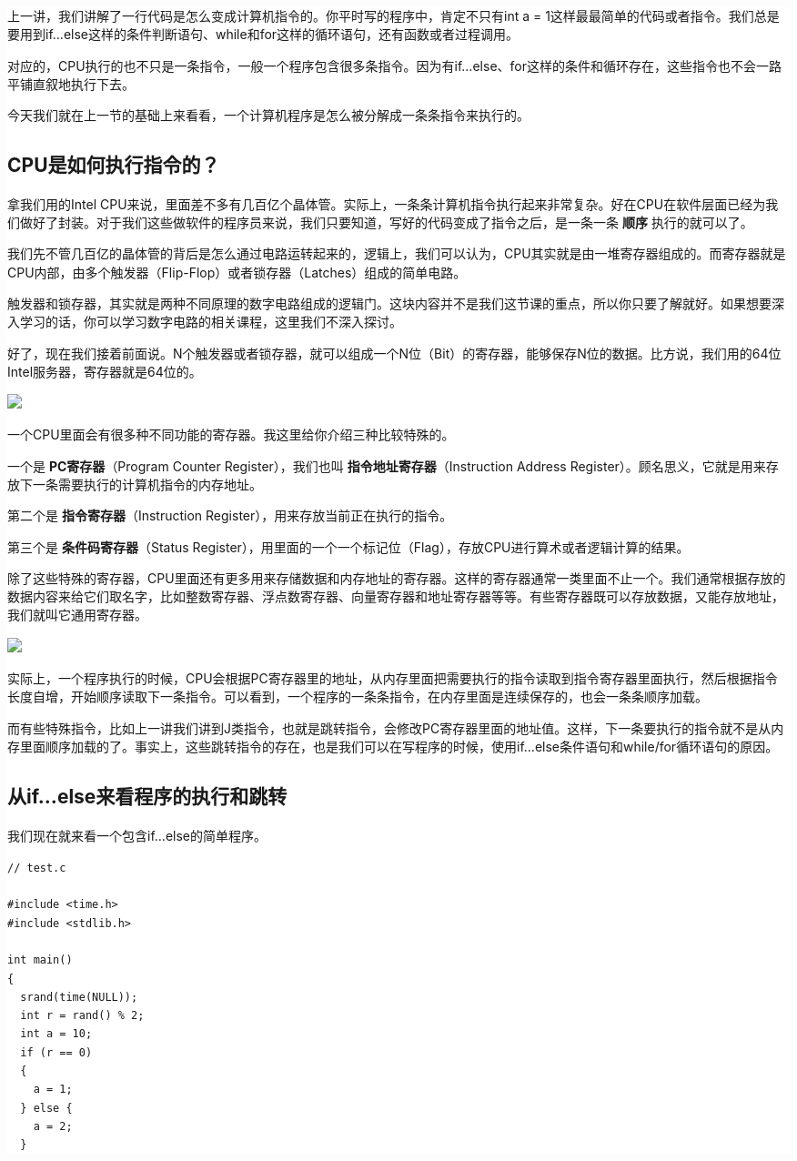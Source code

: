 上一讲，我们讲解了一行代码是怎么变成计算机指令的。你平时写的程序中，肯定不只有int a = 1这样最最简单的代码或者指令。我们总是要用到if…else这样的条件判断语句、while和for这样的循环语句，还有函数或者过程调用。

对应的，CPU执行的也不只是一条指令，一般一个程序包含很多条指令。因为有if…else、for这样的条件和循环存在，这些指令也不会一路平铺直叙地执行下去。

今天我们就在上一节的基础上来看看，一个计算机程序是怎么被分解成一条条指令来执行的。

## CPU是如何执行指令的？

拿我们用的Intel CPU来说，里面差不多有几百亿个晶体管。实际上，一条条计算机指令执行起来非常复杂。好在CPU在软件层面已经为我们做好了封装。对于我们这些做软件的程序员来说，我们只要知道，写好的代码变成了指令之后，是一条一条 **顺序** 执行的就可以了。

我们先不管几百亿的晶体管的背后是怎么通过电路运转起来的，逻辑上，我们可以认为，CPU其实就是由一堆寄存器组成的。而寄存器就是CPU内部，由多个触发器（Flip-Flop）或者锁存器（Latches）组成的简单电路。

触发器和锁存器，其实就是两种不同原理的数字电路组成的逻辑门。这块内容并不是我们这节课的重点，所以你只要了解就好。如果想要深入学习的话，你可以学习数字电路的相关课程，这里我们不深入探讨。

好了，现在我们接着前面说。N个触发器或者锁存器，就可以组成一个N位（Bit）的寄存器，能够保存N位的数据。比方说，我们用的64位Intel服务器，寄存器就是64位的。

![](https://static001.geekbang.org/resource/image/cd/6f/cdba5c17a04f0dd5ef05b70368b9a96f.jpg?wh=2404*1375)

一个CPU里面会有很多种不同功能的寄存器。我这里给你介绍三种比较特殊的。

一个是 **PC寄存器**（Program Counter Register），我们也叫 **指令地址寄存器**（Instruction Address Register）。顾名思义，它就是用来存放下一条需要执行的计算机指令的内存地址。

第二个是 **指令寄存器**（Instruction Register），用来存放当前正在执行的指令。

第三个是 **条件码寄存器**（Status Register），用里面的一个一个标记位（Flag），存放CPU进行算术或者逻辑计算的结果。

除了这些特殊的寄存器，CPU里面还有更多用来存储数据和内存地址的寄存器。这样的寄存器通常一类里面不止一个。我们通常根据存放的数据内容来给它们取名字，比如整数寄存器、浮点数寄存器、向量寄存器和地址寄存器等等。有些寄存器既可以存放数据，又能存放地址，我们就叫它通用寄存器。

![](https://static001.geekbang.org/resource/image/ad/8a/ad91b005e97959d571bbd2a0fa30b48a.jpeg?wh=2237*1103)

实际上，一个程序执行的时候，CPU会根据PC寄存器里的地址，从内存里面把需要执行的指令读取到指令寄存器里面执行，然后根据指令长度自增，开始顺序读取下一条指令。可以看到，一个程序的一条条指令，在内存里面是连续保存的，也会一条条顺序加载。

而有些特殊指令，比如上一讲我们讲到J类指令，也就是跳转指令，会修改PC寄存器里面的地址值。这样，下一条要执行的指令就不是从内存里面顺序加载的了。事实上，这些跳转指令的存在，也是我们可以在写程序的时候，使用if…else条件语句和while/for循环语句的原因。

## 从if…else来看程序的执行和跳转

我们现在就来看一个包含if…else的简单程序。

```
// test.c

#include <time.h>
#include <stdlib.h>

int main()
{
  srand(time(NULL));
  int r = rand() % 2;
  int a = 10;
  if (r == 0)
  {
    a = 1;
  } else {
    a = 2;
  }

```
